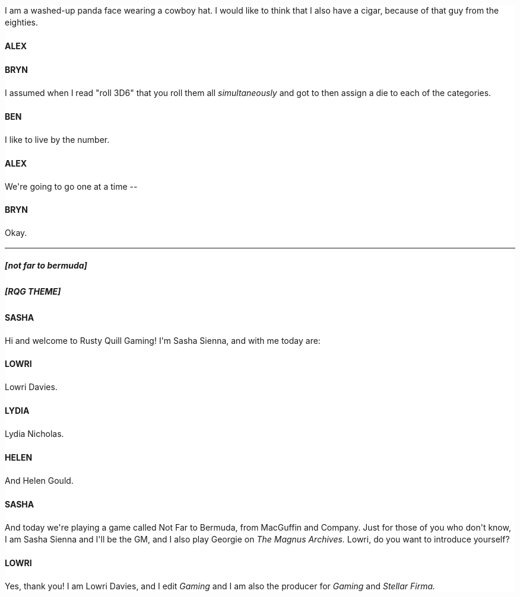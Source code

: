 I am a washed-up panda face wearing a cowboy hat. I would like to think that I also have a cigar, because of that guy from the eighties.

#### ALEX



#### BRYN

I assumed when I read "roll 3D6" that you roll them all *simultaneously* and got to then assign a die to each of the categories.

#### BEN

I like to live by the number.

#### ALEX

We're going to go one at a time --

#### BRYN

Okay.



-------

##### [not far to bermuda]

##### [RQG THEME]

#### SASHA

Hi and welcome to Rusty Quill Gaming! I'm Sasha Sienna, and with me today are:

#### LOWRI

Lowri Davies.

#### LYDIA

Lydia Nicholas.

#### HELEN

And Helen Gould.

#### SASHA

And today we're playing a game called Not Far to Bermuda, from MacGuffin and Company. Just for those of you who don't know, I am Sasha Sienna and I'll be the GM, and I also play Georgie on *The Magnus Archives.* Lowri, do you want to introduce yourself?

#### LOWRI

Yes, thank you! I am Lowri Davies, and I edit *Gaming* and I am also the producer for *Gaming* and *Stellar Firma.*
